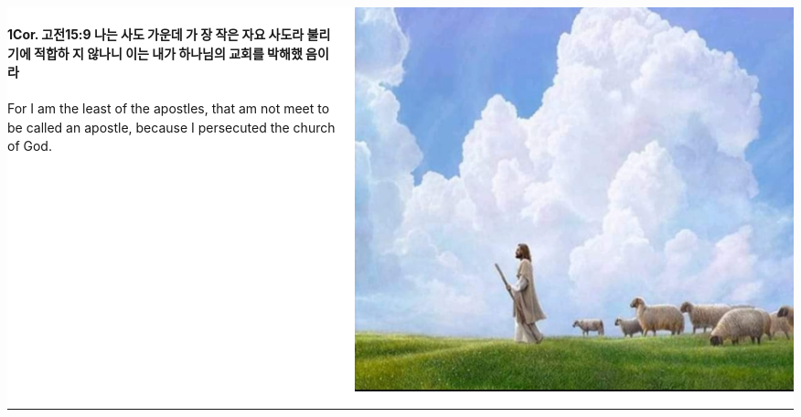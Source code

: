 
<div class="columns">
  <div class="scriptures">
    <br>
    <div class="scripture">
      <b>1Cor. 고전15:9 나는 사도 가운데 가 장 작은 자요 사도라 불리기에 적합하 지 않나니 이는 내가 하나님의 교회를 박해했 음이라 
      </b>
    </div>
    <br>
    <div class="scripture">For I am the least of the apostles, that am not meet to be called an apostle, because I persecuted the church of God. 
    </div>
    <br>
    <div class="scripture">
      <b>
      </b>
    </div>
    <br>
    <div class="scripture">
    </div>         
  </div>
  <div class="image-container">
    <img src='../../pictures/picture_19.jpg'>
  </div>
</div>

---